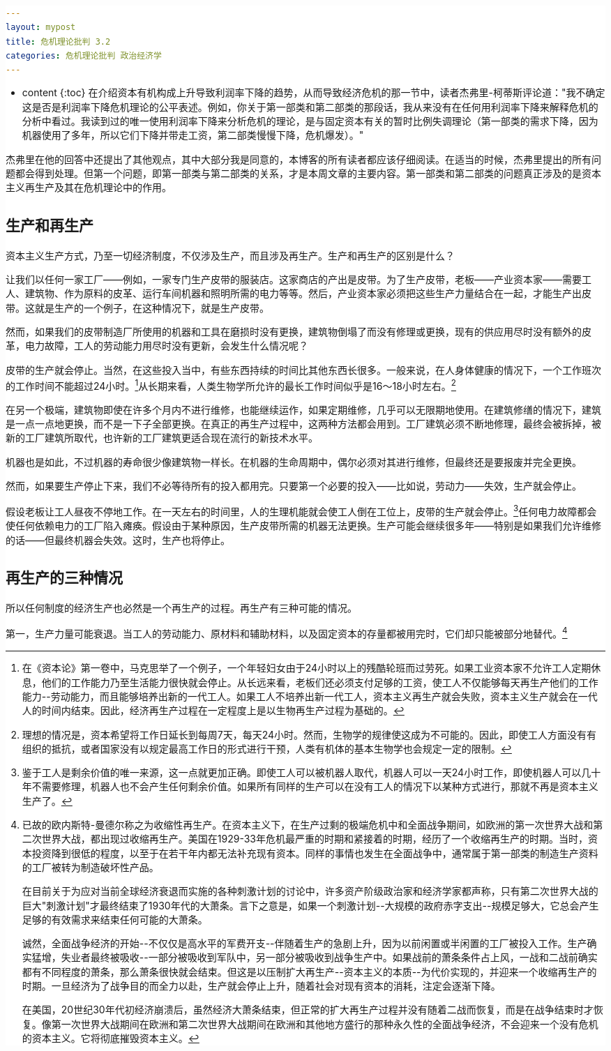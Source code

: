 ```yaml
---
layout: mypost
title: 危机理论批判 3.2
categories: 危机理论批判 政治经济学
---
```

* content
{:toc}
在介绍资本有机构成上升导致利润率下降的趋势，从而导致经济危机的那一节中，读者杰弗里-柯蒂斯评论道："我不确定这是否是利润率下降危机理论的公平表述。例如，你关于第一部类和第二部类的那段话，我从来没有在任何用利润率下降来解释危机的分析中看过。我读到过的唯一使用利润率下降来分析危机的理论，是与固定资本有关的暂时比例失调理论（第一部类的需求下降，因为机器使用了多年，所以它们下降并带走工资，第二部类慢慢下降，危机爆发）。"

杰弗里在他的回答中还提出了其他观点，其中大部分我是同意的，本博客的所有读者都应该仔细阅读。在适当的时候，杰弗里提出的所有问题都会得到处理。但第一个问题，即第一部类与第二部类的关系，才是本周文章的主要内容。第一部类和第二部类的问题真正涉及的是资本主义再生产及其在危机理论中的作用。

## 生产和再生产

资本主义生产方式，乃至一切经济制度，不仅涉及生产，而且涉及再生产。生产和再生产的区别是什么？

让我们以任何一家工厂——例如，一家专门生产皮带的服装店。这家商店的产出是皮带。为了生产皮带，老板——产业资本家——需要工人、建筑物、作为原料的皮革、运行车间机器和照明所需的电力等等。然后，产业资本家必须把这些生产力量结合在一起，才能生产出皮带。这就是生产的一个例子，在这种情况下，就是生产皮带。

然而，如果我们的皮带制造厂所使用的机器和工具在磨损时没有更换，建筑物倒塌了而没有修理或更换，现有的供应用尽时没有额外的皮革，电力故障，工人的劳动能力用尽时没有更新，会发生什么情况呢？

皮带的生产就会停止。当然，在这些投入当中，有些东西持续的时间比其他东西长很多。一般来说，在人身体健康的情况下，一个工作班次的工作时间不能超过24小时。[^1]从长期来看，人类生物学所允许的最长工作时间似乎是16～18小时左右。[^2]

[^1]: 在《资本论》第一卷中，马克思举了一个例子，一个年轻妇女由于24小时以上的残酷轮班而过劳死。如果工业资本家不允许工人定期休息，他们的工作能力乃至生活能力很快就会停止。从长远来看，老板们还必须支付足够的工资，使工人不仅能够每天再生产他们的工作能力--劳动能力，而且能够培养出新的一代工人。如果工人不培养出新一代工人，资本主义再生产就会失败，资本主义生产就会在一代人的时间内结束。因此，经济再生产过程在一定程度上是以生物再生产过程为基础的。

[^2]: 理想的情况是，资本希望将工作日延长到每周7天，每天24小时。然而，生物学的规律使这成为不可能的。因此，即使工人方面没有有组织的抵抗，或者国家没有以规定最高工作日的形式进行干预，人类有机体的基本生物学也会规定一定的限制。

在另一个极端，建筑物即使在许多个月内不进行维修，也能继续运作，如果定期维修，几乎可以无限期地使用。在建筑修缮的情况下，建筑是一点一点地更换，而不是一下子全部更换。在真正的再生产过程中，这两种方法都会用到。工厂建筑必须不断地修理，最终会被拆掉，被新的工厂建筑所取代，也许新的工厂建筑更适合现在流行的新技术水平。

机器也是如此，不过机器的寿命很少像建筑物一样长。在机器的生命周期中，偶尔必须对其进行维修，但最终还是要报废并完全更换。

然而，如果要生产停止下来，我们不必等待所有的投入都用完。只要第一个必要的投入——比如说，劳动力——失效，生产就会停止。

假设老板让工人昼夜不停地工作。在一天左右的时间里，人的生理机能就会使工人倒在工位上，皮带的生产就会停止。[^3]任何电力故障都会使任何依赖电力的工厂陷入瘫痪。假设由于某种原因，生产皮带所需的机器无法更换。生产可能会继续很多年——特别是如果我们允许维修的话——但最终机器会失效。这时，生产也将停止。

[^3]: 鉴于工人是剩余价值的唯一来源，这一点就更加正确。即使工人可以被机器人取代，机器人可以一天24小时工作，即使机器人可以几十年不需要修理，机器人也不会产生任何剩余价值。如果所有同样的生产可以在没有工人的情况下以某种方式进行，那就不再是资本主义生产了。

## 再生产的三种情况

所以任何制度的经济生产也必然是一个再生产的过程。再生产有三种可能的情况。

第一，生产力量可能衰退。当工人的劳动能力、原材料和辅助材料，以及固定资本的存量都被用完时，它们却只能被部分地替代。[^4]

[^4]: 已故的欧内斯特-曼德尔称之为收缩性再生产。在资本主义下，在生产过剩的极端危机中和全面战争期间，如欧洲的第一次世界大战和第二次世界大战，都出现过收缩再生产。美国在1929-33年危机最严重的时期和紧接着的时期，经历了一个收缩再生产的时期。当时，资本投资降到很低的程度，以至于在若干年内都无法补充现有资本。同样的事情也发生在全面战争中，通常属于第一部类的制造生产资料的工厂被转为制造破坏性产品。

    在目前关于为应对当前全球经济衰退而实施的各种刺激计划的讨论中，许多资产阶级政治家和经济学家都声称，只有第二次世界大战的巨大"刺激计划"才最终结束了1930年代的大萧条。言下之意是，如果一个刺激计划--大规模的政府赤字支出--规模足够大，它总会产生足够的有效需求来结束任何可能的大萧条。
    
    诚然，全面战争经济的开始--不仅仅是高水平的军费开支--伴随着生产的急剧上升，因为以前闲置或半闲置的工厂被投入工作。生产确实猛增，失业者最终被吸收--一部分被吸收到军队中，另一部分被吸收到战争生产中。如果战前的萧条条件占上风，一战和二战前确实都有不同程度的萧条，那么萧条很快就会结束。但这是以压制扩大再生产--资本主义的本质--为代价实现的，并迎来一个收缩再生产的时期。一旦经济为了战争目的而全力以赴，生产就会停止上升，随着社会对现有资本的消耗，注定会逐渐下降。
    
    在美国，20世纪30年代初经济崩溃后，虽然经济大萧条结束，但正常的扩大再生产过程并没有随着二战而恢复，而是在战争结束时才恢复。像第一次世界大战期间在欧洲和第二次世界大战期间在欧洲和其他地方盛行的那种永久性的全面战争经济，不会迎来一个没有危机的资本主义。它将彻底摧毁资本主义。
    

[^5]: 这种纯粹的资本主义经济从未存在过，也永远不会存在。只有当它们告诉我们一些关于确实存在的真实具体的资本主义的东西时，这种抽象才有价值。否则，它们就是马克思所说的"暴力抽象"。
[^6]: 马克思把资本主义的非生产性消费分为所有人为了生活而必须消费的必需品--例如工人和资本家都消费的基本食品，和资本家单独消费的奢侈品--例如美酒和豪车。因此，第二部类有一个相当大的分部门，生产只有资本家消费的奢侈品。
[^7]: 抽象掉维修问题。
[^8]: 我们应该记住，在现实世界中，不仅有简单再生产，还有扩大再生产。扩大再生产，不是简单再生产，也会在"淡季"给机械制造行业带来一些订单。机器虽然失去了十分之一的价值，但作为一种使用价值，它的功能依然完备。但最终，它作为使用价值会失效，那么它的价值就会被完全用完，因为没有使用价值的东西是没有价值的。机械制造业的这种价值与使用价值的不相称，确实是现实资本主义经济中周期性不稳定的主要根源。
[^9]: 严格说来，这就有点扯远了，因为马克思在论述再生产的第二卷中，还没有提出利润率的平均化和生产价格的形成的概念。
[^10]: 这就是为什么现实中从来没有这样的情况。即使在最好的时代，再生产的过程中也会不断出现小的危机，我在上一篇文章中解释过。
[^11]: 然而，马克思在处理哪怕是简单的再生产问题时，也没有把货币抽象化。他之所以能做到这一点，是因为他在《资本论》第一卷中--实际上在前三章中就已经发展了货币的概念。然而，这三章是《资本论》中最困难的、最"黑格尔"的部分，因此，也许是整个后恩格斯时代的马克思主义者最不理解的部分。
[^12]: 在金银币流通的年代，骗子有时会从硬币上剪下少量的贵金属，希望没有人会注意到现在的硬币比标准重量轻。一旦收集到足够多的金子，它们就可以被熔化成未铸成金币的金条，然后送到铸币厂去铸成更多的硬币。在金银币时代，政府通过严格的法律，对违反法律剪币的人进行严厉的惩罚。例如，伊萨克-牛顿爵士在掌管英国货币时，就曾因违反反剪币法，亲自将不止一人送上绞刑架。